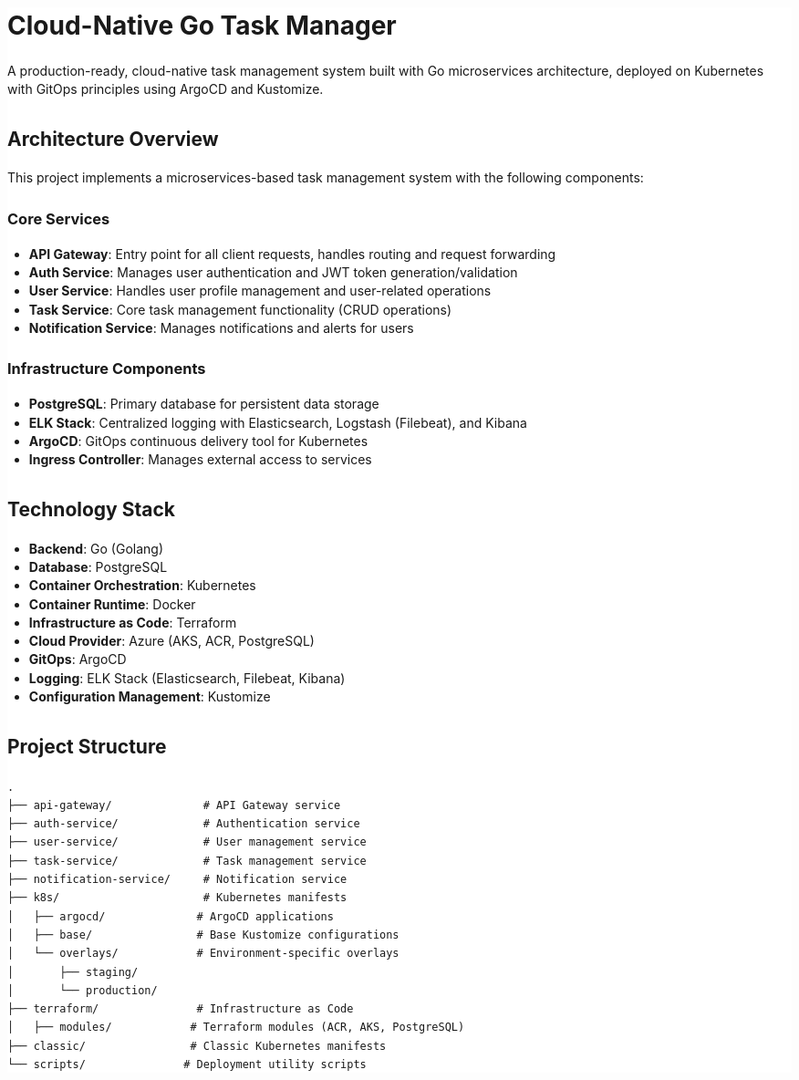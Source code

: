 # Cloud-Native Go Task Manager

A production-ready, cloud-native task management system built with Go microservices architecture, deployed on Kubernetes with GitOps principles using ArgoCD and Kustomize.

## Architecture Overview

This project implements a microservices-based task management system with the following components:

### Core Services

- **API Gateway**: Entry point for all client requests, handles routing and request forwarding
- **Auth Service**: Manages user authentication and JWT token generation/validation
- **User Service**: Handles user profile management and user-related operations
- **Task Service**: Core task management functionality (CRUD operations)
- **Notification Service**: Manages notifications and alerts for users

### Infrastructure Components

- **PostgreSQL**: Primary database for persistent data storage
- **ELK Stack**: Centralized logging with Elasticsearch, Logstash (Filebeat), and Kibana
- **ArgoCD**: GitOps continuous delivery tool for Kubernetes
- **Ingress Controller**: Manages external access to services

## Technology Stack

- **Backend**: Go (Golang)
- **Database**: PostgreSQL
- **Container Orchestration**: Kubernetes
- **Container Runtime**: Docker
- **Infrastructure as Code**: Terraform
- **Cloud Provider**: Azure (AKS, ACR, PostgreSQL)
- **GitOps**: ArgoCD
- **Logging**: ELK Stack (Elasticsearch, Filebeat, Kibana)
- **Configuration Management**: Kustomize

## Project Structure

```
.
├── api-gateway/              # API Gateway service
├── auth-service/             # Authentication service
├── user-service/             # User management service
├── task-service/             # Task management service
├── notification-service/     # Notification service
├── k8s/                      # Kubernetes manifests
│   ├── argocd/              # ArgoCD applications
│   ├── base/                # Base Kustomize configurations
│   └── overlays/            # Environment-specific overlays
│       ├── staging/
│       └── production/
├── terraform/               # Infrastructure as Code
│   ├── modules/            # Terraform modules (ACR, AKS, PostgreSQL)
├── classic/                # Classic Kubernetes manifests
└── scripts/               # Deployment utility scripts
```
